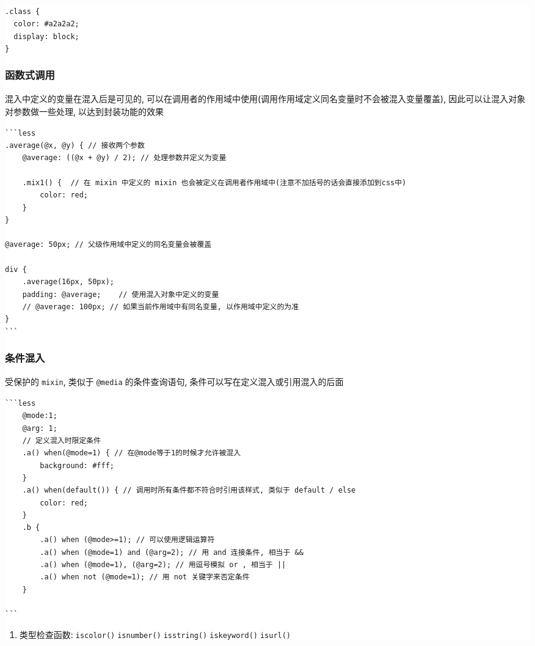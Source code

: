   ```less
   .class {
     color: #a2a2a2;
     display: block;
   }
   ```

### 函数式调用

混入中定义的变量在混入后是可见的, 可以在调用者的作用域中使用(调用作用域定义同名变量时不会被混入变量覆盖), 因此可以让混入对象对参数做一些处理, 以达到封装功能的效果

    ```less
    .average(@x, @y) { // 接收两个参数
    	@average: ((@x + @y) / 2); // 处理参数并定义为变量

    	.mix1() {  // 在 mixin 中定义的 mixin 也会被定义在调用者作用域中(注意不加括号的话会直接添加到css中)
    		color: red;
    	}
    }

    @average: 50px; // 父级作用域中定义的同名变量会被覆盖

    div {
    	.average(16px, 50px);
    	padding: @average;    // 使用混入对象中定义的变量
    	// @average: 100px; // 如果当前作用域中有同名变量, 以作用域中定义的为准
    }
    ```

### 条件混入

受保护的 `mixin`, 类似于 `@media` 的条件查询语句, 条件可以写在定义混入或引用混入的后面

    ```less
    	@mode:1;
    	@arg: 1;
    	// 定义混入时限定条件
    	.a() when(@mode=1) { // 在@mode等于1的时候才允许被混入
    		background: #fff;
    	}
    	.a() when(default()) { // 调用时所有条件都不符合时引用该样式, 类似于 default / else
    		color: red;
    	}
    	.b {
    		.a() when (@mode>=1); // 可以使用逻辑运算符
    		.a() when (@mode=1) and (@arg=2); // 用 and 连接条件, 相当于 &&
    		.a() when (@mode=1), (@arg=2); // 用逗号模拟 or , 相当于 ||
    		.a() when not (@mode=1); // 用 not 关键字来否定条件
    	}

    ```

1. 类型检查函数:
   `iscolor()`
   `isnumber()`
   `isstring()`
   `iskeyword()`
   `isurl()`
